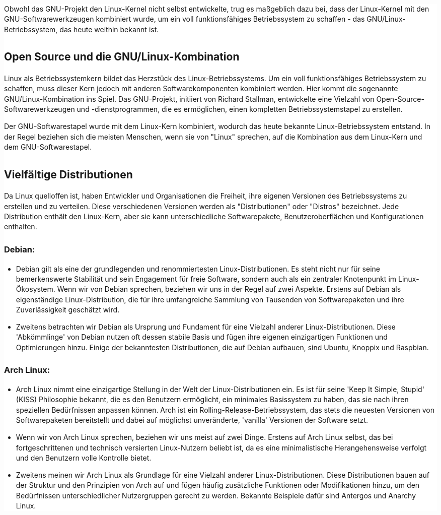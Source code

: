 Obwohl das GNU-Projekt den Linux-Kernel nicht selbst entwickelte, trug es maßgeblich dazu bei, dass der Linux-Kernel mit den GNU-Softwarewerkzeugen kombiniert wurde, um ein voll funktionsfähiges Betriebssystem zu schaffen - das GNU/Linux-Betriebssystem, das heute weithin bekannt ist.

## Open Source und die GNU/Linux-Kombination

Linux als Betriebssystemkern bildet das Herzstück des Linux-Betriebssystems. Um ein voll funktionsfähiges Betriebssystem zu schaffen, muss dieser Kern jedoch mit anderen Softwarekomponenten kombiniert werden. Hier kommt die sogenannte GNU/Linux-Kombination ins Spiel. Das GNU-Projekt, initiiert von Richard Stallman, entwickelte eine Vielzahl von Open-Source-Softwarewerkzeugen und -dienstprogrammen, die es ermöglichen, einen kompletten Betriebssystemstapel zu erstellen.

Der GNU-Softwarestapel wurde mit dem Linux-Kern kombiniert, wodurch das heute bekannte Linux-Betriebssystem entstand. In der Regel beziehen sich die meisten Menschen, wenn sie von "Linux" sprechen, auf die Kombination aus dem Linux-Kern und dem GNU-Softwarestapel.

## Vielfältige Distributionen

Da Linux quelloffen ist, haben Entwickler und Organisationen die Freiheit, ihre eigenen Versionen des Betriebssystems zu erstellen und zu verteilen. Diese verschiedenen Versionen werden als "Distributionen" oder "Distros" bezeichnet. Jede Distribution enthält den Linux-Kern, aber sie kann unterschiedliche Softwarepakete, Benutzeroberflächen und Konfigurationen enthalten.

### **Debian:**

- Debian gilt als eine der grundlegenden und renommiertesten Linux-Distributionen. Es steht nicht nur für seine bemerkenswerte Stabilität und sein Engagement für freie Software, sondern auch als ein zentraler Knotenpunkt im Linux-Ökosystem. Wenn wir von Debian sprechen, beziehen wir uns in der Regel auf zwei Aspekte. Erstens auf Debian als eigenständige Linux-Distribution, die für ihre umfangreiche Sammlung von Tausenden von Softwarepaketen und ihre Zuverlässigkeit geschätzt wird.

- Zweitens betrachten wir Debian als Ursprung und Fundament für eine Vielzahl anderer Linux-Distributionen. Diese 'Abkömmlinge' von Debian nutzen oft dessen stabile Basis und fügen ihre eigenen einzigartigen Funktionen und Optimierungen hinzu. Einige der bekanntesten Distributionen, die auf Debian aufbauen, sind Ubuntu, Knoppix und Raspbian.

### **Arch Linux:**

- Arch Linux nimmt eine einzigartige Stellung in der Welt der Linux-Distributionen ein. Es ist für seine 'Keep It Simple, Stupid' (KISS) Philosophie bekannt, die es den Benutzern ermöglicht, ein minimales Basissystem zu haben, das sie nach ihren speziellen Bedürfnissen anpassen können. Arch ist ein Rolling-Release-Betriebssystem, das stets die neuesten Versionen von Softwarepaketen bereitstellt und dabei auf möglichst unveränderte, 'vanilla' Versionen der Software setzt.

- Wenn wir von Arch Linux sprechen, beziehen wir uns meist auf zwei Dinge. Erstens auf Arch Linux selbst, das bei fortgeschrittenen und technisch versierten Linux-Nutzern beliebt ist, da es eine minimalistische Herangehensweise verfolgt und den Benutzern volle Kontrolle bietet.

- Zweitens meinen wir Arch Linux als Grundlage für eine Vielzahl anderer Linux-Distributionen. Diese Distributionen bauen auf der Struktur und den Prinzipien von Arch auf und fügen häufig zusätzliche Funktionen oder Modifikationen hinzu, um den Bedürfnissen unterschiedlicher Nutzergruppen gerecht zu werden. Bekannte Beispiele dafür sind Antergos und Anarchy Linux.
